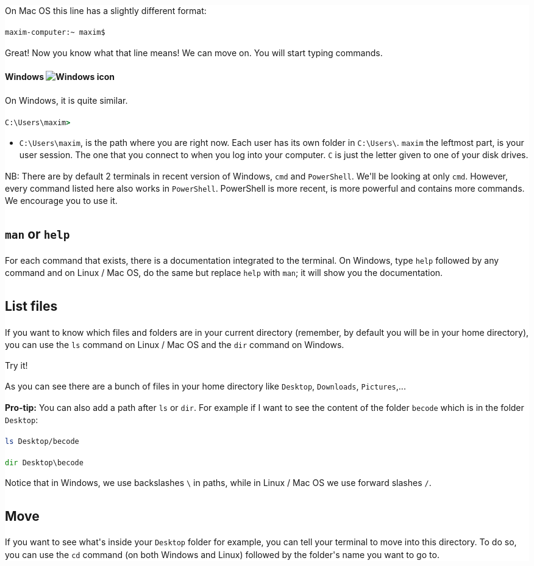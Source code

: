 On Mac OS this line has a slightly different format:

```bash
maxim-computer:~ maxim$
```

Great! Now you know what that line means! We can move on. You will start typing commands.

#### Windows ![Windows icon](./assets/win_icon.png)

On Windows, it is quite similar.

```cmd
C:\Users\maxim>
```

- `C:\Users\maxim`, is the path where you are right now. Each user has its own folder in `C:\Users\`. `maxim` the leftmost part, is your user session. The one that you connect to when you log into your computer. `C` is just the letter given to one of your disk drives.

NB: There are by default 2 terminals in recent version of Windows, `cmd` and `PowerShell`. We'll be looking at only `cmd`. However, every command listed here also works in `PowerShell`. PowerShell is more recent, is more powerful and contains more commands. We encourage you to use it.

## `man` or `help`

For each command that exists, there is a documentation integrated to the terminal. On Windows, type `help` followed by any command and on Linux / Mac OS, do the same but replace `help` with `man`; it will show you the documentation.

## List files

If you want to know which files and folders are in your current directory (remember, by default you will be in your home directory), you can use the `ls` command on Linux / Mac OS and the `dir` command on Windows.

Try it!

As you can see there are a bunch of files in your home directory like `Desktop`, `Downloads`, `Pictures`,...

**Pro-tip:** You can also add a path after `ls` or `dir`. For example if I want to see the content of the folder `becode` which is in the folder `Desktop`:

```bash
ls Desktop/becode
```

```cmd
dir Desktop\becode
```

Notice that in Windows, we use backslashes `\` in paths, while in Linux / Mac OS we use forward slashes `/`.

## Move

If you want to see what's inside your `Desktop` folder for example, you can tell your terminal to move into this directory. To do so, you can use the `cd` command (on both Windows and Linux) followed by the folder's name you want to go to.
